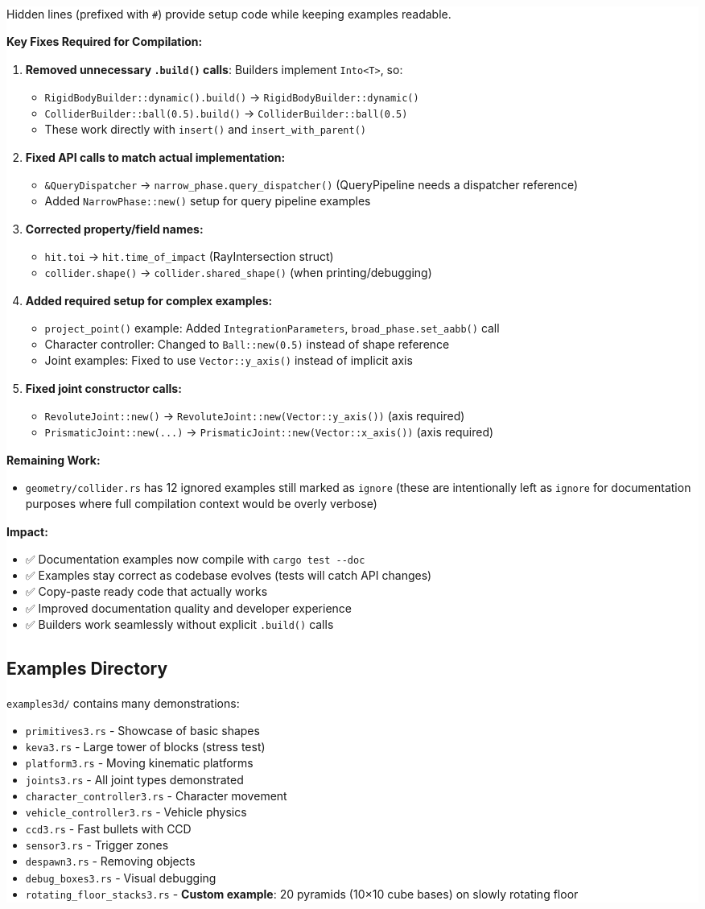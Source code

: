 Hidden lines (prefixed with `#`) provide setup code while keeping examples readable.

**Key Fixes Required for Compilation:**

1. **Removed unnecessary `.build()` calls**: Builders implement `Into<T>`, so:
   - `RigidBodyBuilder::dynamic().build()` → `RigidBodyBuilder::dynamic()`
   - `ColliderBuilder::ball(0.5).build()` → `ColliderBuilder::ball(0.5)`
   - These work directly with `insert()` and `insert_with_parent()`

2. **Fixed API calls to match actual implementation:**
   - `&QueryDispatcher` → `narrow_phase.query_dispatcher()` (QueryPipeline needs a dispatcher reference)
   - Added `NarrowPhase::new()` setup for query pipeline examples

3. **Corrected property/field names:**
   - `hit.toi` → `hit.time_of_impact` (RayIntersection struct)
   - `collider.shape()` → `collider.shared_shape()` (when printing/debugging)

4. **Added required setup for complex examples:**
   - `project_point()` example: Added `IntegrationParameters`, `broad_phase.set_aabb()` call
   - Character controller: Changed to `Ball::new(0.5)` instead of shape reference
   - Joint examples: Fixed to use `Vector::y_axis()` instead of implicit axis

5. **Fixed joint constructor calls:**
   - `RevoluteJoint::new()` → `RevoluteJoint::new(Vector::y_axis())` (axis required)
   - `PrismaticJoint::new(...)` → `PrismaticJoint::new(Vector::x_axis())` (axis required)

**Remaining Work:**
- `geometry/collider.rs` has 12 ignored examples still marked as `ignore` (these are intentionally left as `ignore` for documentation purposes where full compilation context would be overly verbose)

**Impact:**
- ✅ Documentation examples now compile with `cargo test --doc`
- ✅ Examples stay correct as codebase evolves (tests will catch API changes)
- ✅ Copy-paste ready code that actually works
- ✅ Improved documentation quality and developer experience
- ✅ Builders work seamlessly without explicit `.build()` calls

## Examples Directory

`examples3d/` contains many demonstrations:

- `primitives3.rs` - Showcase of basic shapes
- `keva3.rs` - Large tower of blocks (stress test)
- `platform3.rs` - Moving kinematic platforms
- `joints3.rs` - All joint types demonstrated
- `character_controller3.rs` - Character movement
- `vehicle_controller3.rs` - Vehicle physics
- `ccd3.rs` - Fast bullets with CCD
- `sensor3.rs` - Trigger zones
- `despawn3.rs` - Removing objects
- `debug_boxes3.rs` - Visual debugging
- `rotating_floor_stacks3.rs` - **Custom example**: 20 pyramids (10×10 cube bases) on slowly rotating floor
